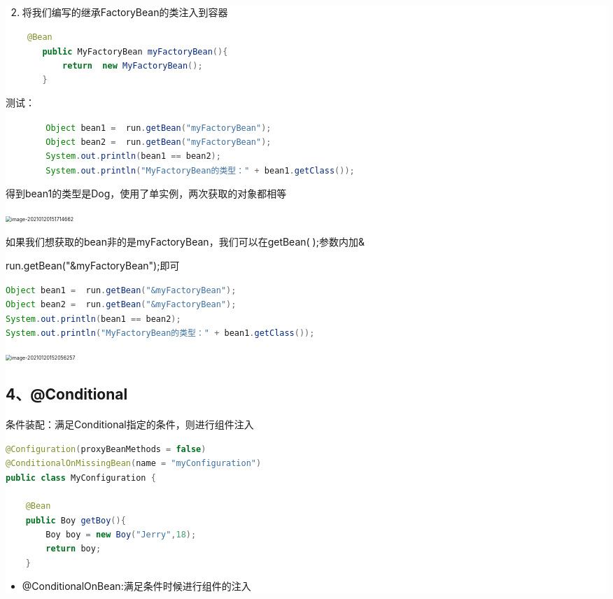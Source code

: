    2. 将我们编写的继承FactoryBean的类注入到容器

      ```java
       @Bean
          public MyFactoryBean myFactoryBean(){
              return  new MyFactoryBean();
          }
      ```

测试：

```java
        Object bean1 =  run.getBean("myFactoryBean");
        Object bean2 =  run.getBean("myFactoryBean");
        System.out.println(bean1 == bean2);
        System.out.println("MyFactoryBean的类型：" + bean1.getClass());
```

得到bean1的类型是Dog，使用了单实例，两次获取的对象都相等

<img src="/Users/liqunzhang/Library/Application Support/typora-user-images/image-20210120151714662.png" alt="image-20210120151714662" style="zoom:50%;" />

如果我们想获取的bean非的是myFactoryBean，我们可以在getBean( );参数内加&

 run.getBean("&myFactoryBean");即可

```java
Object bean1 =  run.getBean("&myFactoryBean");
Object bean2 =  run.getBean("&myFactoryBean");
System.out.println(bean1 == bean2);
System.out.println("MyFactoryBean的类型：" + bean1.getClass());
```

<img src="/Users/liqunzhang/Library/Application Support/typora-user-images/image-20210120152056257.png" alt="image-20210120152056257" style="zoom:50%;" />





## 4、@Conditional

条件装配：满足Conditional指定的条件，则进行组件注入

```java
@Configuration(proxyBeanMethods = false)
@ConditionalOnMissingBean(name = "myConfiguration")
public class MyConfiguration {

    @Bean
    public Boy getBoy(){
        Boy boy = new Boy("Jerry",18);
        return boy;
    }
```



- @ConditionalOnBean:满足条件时候进行组件的注入
